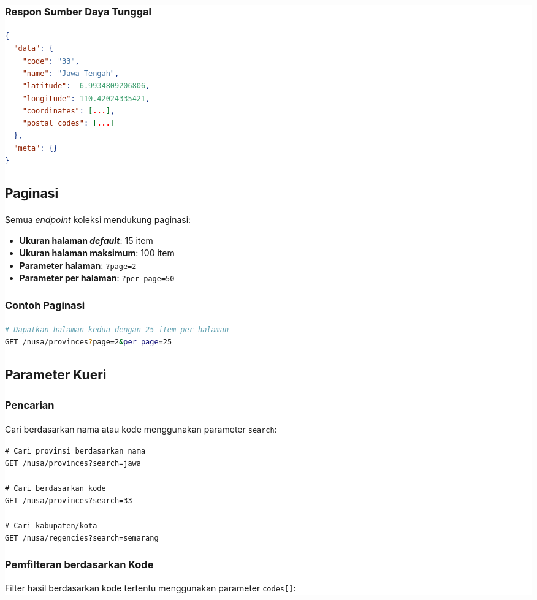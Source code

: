 
### Respon Sumber Daya Tunggal

```json
{
  "data": {
    "code": "33",
    "name": "Jawa Tengah",
    "latitude": -6.9934809206806,
    "longitude": 110.42024335421,
    "coordinates": [...],
    "postal_codes": [...]
  },
  "meta": {}
}
```

## Paginasi

Semua *endpoint* koleksi mendukung paginasi:

- **Ukuran halaman *default***: 15 item
- **Ukuran halaman maksimum**: 100 item
- **Parameter halaman**: `?page=2`
- **Parameter per halaman**: `?per_page=50`

### Contoh Paginasi

```bash
# Dapatkan halaman kedua dengan 25 item per halaman
GET /nusa/provinces?page=2&per_page=25
```

## Parameter Kueri

### Pencarian

Cari berdasarkan nama atau kode menggunakan parameter `search`:

```http
# Cari provinsi berdasarkan nama
GET /nusa/provinces?search=jawa

# Cari berdasarkan kode
GET /nusa/provinces?search=33

# Cari kabupaten/kota
GET /nusa/regencies?search=semarang
```

### Pemfilteran berdasarkan Kode

Filter hasil berdasarkan kode tertentu menggunakan parameter `codes[]`:
